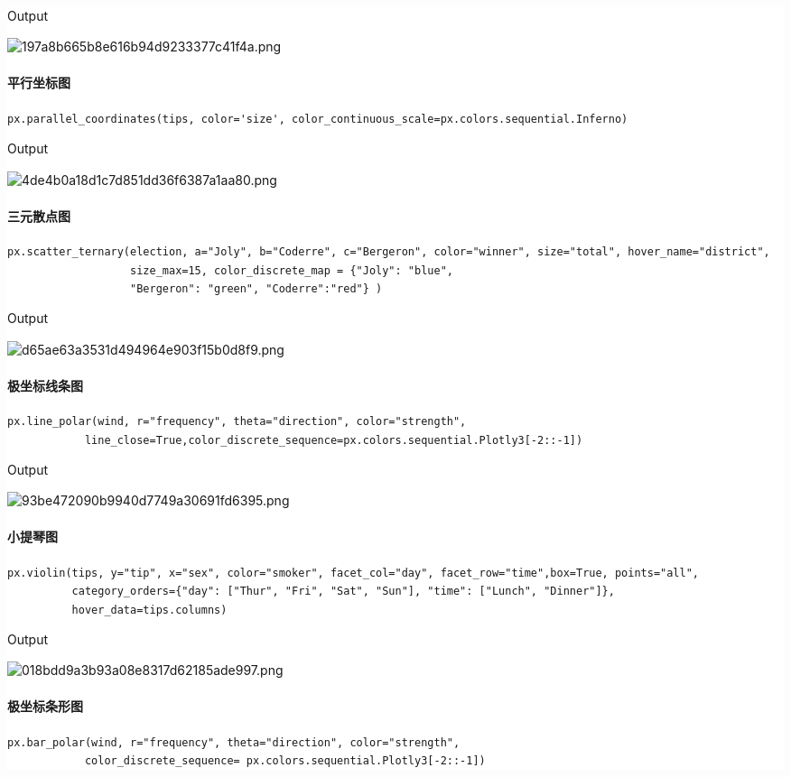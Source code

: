 Output

<img src="https://img-blog.csdnimg.cn/img_convert/197a8b665b8e616b94d9233377c41f4a.png" alt="197a8b665b8e616b94d9233377c41f4a.png">

#### 平行坐标图

```
px.parallel_coordinates(tips, color='size', color_continuous_scale=px.colors.sequential.Inferno)
```

Output

<img src="https://img-blog.csdnimg.cn/img_convert/4de4b0a18d1c7d851dd36f6387a1aa80.png" alt="4de4b0a18d1c7d851dd36f6387a1aa80.png">

#### 三元散点图

```
px.scatter_ternary(election, a="Joly", b="Coderre", c="Bergeron", color="winner", size="total", hover_name="district",
                   size_max=15, color_discrete_map = {"Joly": "blue", 
                   "Bergeron": "green", "Coderre":"red"} )
```

Output

<img src="https://img-blog.csdnimg.cn/img_convert/d65ae63a3531d494964e903f15b0d8f9.png" alt="d65ae63a3531d494964e903f15b0d8f9.png">

#### 极坐标线条图

```
px.line_polar(wind, r="frequency", theta="direction", color="strength", 
            line_close=True,color_discrete_sequence=px.colors.sequential.Plotly3[-2::-1])
```

Output

<img src="https://img-blog.csdnimg.cn/img_convert/93be472090b9940d7749a30691fd6395.png" alt="93be472090b9940d7749a30691fd6395.png">

#### 小提琴图

```
px.violin(tips, y="tip", x="sex", color="smoker", facet_col="day", facet_row="time",box=True, points="all", 
          category_orders={"day": ["Thur", "Fri", "Sat", "Sun"], "time": ["Lunch", "Dinner"]},
          hover_data=tips.columns)
```

Output

<img src="https://img-blog.csdnimg.cn/img_convert/018bdd9a3b93a08e8317d62185ade997.png" alt="018bdd9a3b93a08e8317d62185ade997.png">

#### 极坐标条形图

```
px.bar_polar(wind, r="frequency", theta="direction", color="strength",
            color_discrete_sequence= px.colors.sequential.Plotly3[-2::-1])
```
